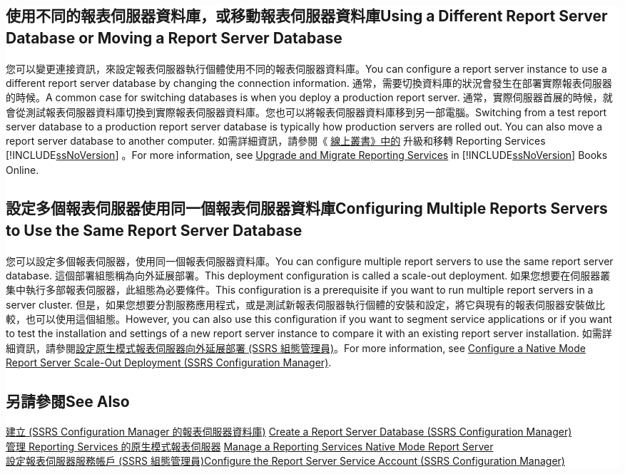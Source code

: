 ## <a name="using-a-different-report-server-database-or-moving-a-report-server-database"></a><span data-ttu-id="58b0f-198">使用不同的報表伺服器資料庫，或移動報表伺服器資料庫</span><span class="sxs-lookup"><span data-stu-id="58b0f-198">Using a Different Report Server Database or Moving a Report Server Database</span></span>  
 <span data-ttu-id="58b0f-199">您可以變更連接資訊，來設定報表伺服器執行個體使用不同的報表伺服器資料庫。</span><span class="sxs-lookup"><span data-stu-id="58b0f-199">You can configure a report server instance to use a different report server database by changing the connection information.</span></span> <span data-ttu-id="58b0f-200">通常，需要切換資料庫的狀況會發生在部署實際報表伺服器的時候。</span><span class="sxs-lookup"><span data-stu-id="58b0f-200">A common case for switching databases is when you deploy a production report server.</span></span> <span data-ttu-id="58b0f-201">通常，實際伺服器首展的時候，就會從測試報表伺服器資料庫切換到實際報表伺服器資料庫。您也可以將報表伺服器資料庫移到另一部電腦。</span><span class="sxs-lookup"><span data-stu-id="58b0f-201">Switching from a test report server database to a production report server database is typically how production servers are rolled out. You can also move a report server database to another computer.</span></span> <span data-ttu-id="58b0f-202">如需詳細資訊，請參閱《 [線上叢書》中的](../../reporting-services/install-windows/upgrade-and-migrate-reporting-services.md) 升級和移轉 Reporting Services [!INCLUDE[ssNoVersion](../../includes/ssnoversion-md.md)] 。</span><span class="sxs-lookup"><span data-stu-id="58b0f-202">For more information, see [Upgrade and Migrate Reporting Services](../../reporting-services/install-windows/upgrade-and-migrate-reporting-services.md) in [!INCLUDE[ssNoVersion](../../includes/ssnoversion-md.md)] Books Online.</span></span>  
  
## <a name="configuring-multiple-reports-servers-to-use-the-same-report-server-database"></a><span data-ttu-id="58b0f-203">設定多個報表伺服器使用同一個報表伺服器資料庫</span><span class="sxs-lookup"><span data-stu-id="58b0f-203">Configuring Multiple Reports Servers to Use the Same Report Server Database</span></span>  
 <span data-ttu-id="58b0f-204">您可以設定多個報表伺服器，使用同一個報表伺服器資料庫。</span><span class="sxs-lookup"><span data-stu-id="58b0f-204">You can configure multiple report servers to use the same report server database.</span></span> <span data-ttu-id="58b0f-205">這個部署組態稱為向外延展部署。</span><span class="sxs-lookup"><span data-stu-id="58b0f-205">This deployment configuration is called a scale-out deployment.</span></span> <span data-ttu-id="58b0f-206">如果您想要在伺服器叢集中執行多部報表伺服器，此組態為必要條件。</span><span class="sxs-lookup"><span data-stu-id="58b0f-206">This configuration is a prerequisite if you want to run multiple report servers in a server cluster.</span></span> <span data-ttu-id="58b0f-207">但是，如果您想要分割服務應用程式，或是測試新報表伺服器執行個體的安裝和設定，將它與現有的報表伺服器安裝做比較，也可以使用這個組態。</span><span class="sxs-lookup"><span data-stu-id="58b0f-207">However, you can also use this configuration if you want to segment service applications or if you want to test the installation and settings of a new report server instance to compare it with an existing report server installation.</span></span> <span data-ttu-id="58b0f-208">如需詳細資訊，請參閱[設定原生模式報表伺服器向外延展部署 &#40;SSRS 組態管理員&#41;](../../reporting-services/install-windows/configure-a-native-mode-report-server-scale-out-deployment.md)。</span><span class="sxs-lookup"><span data-stu-id="58b0f-208">For more information, see [Configure a Native Mode Report Server Scale-Out Deployment &#40;SSRS Configuration Manager&#41;](../../reporting-services/install-windows/configure-a-native-mode-report-server-scale-out-deployment.md).</span></span>  
  
## <a name="see-also"></a><span data-ttu-id="58b0f-209">另請參閱</span><span class="sxs-lookup"><span data-stu-id="58b0f-209">See Also</span></span>  
 <span data-ttu-id="58b0f-210">[建立 &#40;SSRS Configuration Manager 的報表伺服器資料庫&#41;](../../../2014/sql-server/install/create-a-report-server-database-ssrs-configuration-manager.md) </span><span class="sxs-lookup"><span data-stu-id="58b0f-210">[Create a Report Server Database  &#40;SSRS Configuration Manager&#41;](../../../2014/sql-server/install/create-a-report-server-database-ssrs-configuration-manager.md) </span></span>  
 <span data-ttu-id="58b0f-211">[管理 Reporting Services 的原生模式報表伺服器](../../reporting-services/report-server/manage-a-reporting-services-native-mode-report-server.md) </span><span class="sxs-lookup"><span data-stu-id="58b0f-211">[Manage a Reporting Services Native Mode Report Server](../../reporting-services/report-server/manage-a-reporting-services-native-mode-report-server.md) </span></span>  
 [<span data-ttu-id="58b0f-212">設定報表伺服器服務帳戶 &#40;SSRS 組態管理員&#41;</span><span class="sxs-lookup"><span data-stu-id="58b0f-212">Configure the Report Server Service Account &#40;SSRS Configuration Manager&#41;</span></span>](../../reporting-services/install-windows/configure-the-report-server-service-account-ssrs-configuration-manager.md)  
  
  

